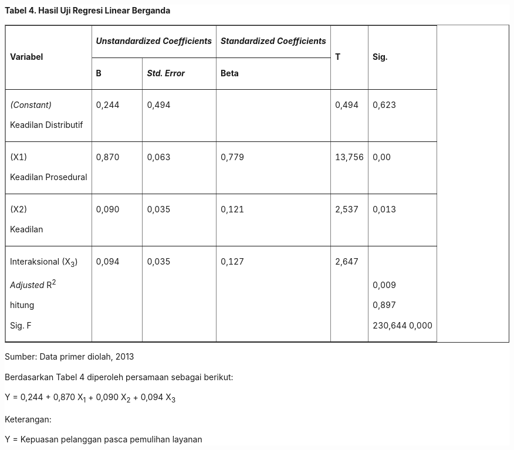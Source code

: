 <p><span class="font6" style="font-weight:bold;">Tabel 4. Hasil Uji Regresi Linear Berganda</span></p>
<table border="1">
<tr><td rowspan="2" style="vertical-align:middle;">
<p><span class="font4" style="font-weight:bold;">Variabel</span></p></td><td colspan="2" style="vertical-align:middle;">
<p><span class="font4" style="font-weight:bold;font-style:italic;">Unstandardized Coefficients</span></p></td><td style="vertical-align:middle;">
<p><span class="font4" style="font-weight:bold;font-style:italic;">Standardized Coefficients</span></p></td><td rowspan="2" style="vertical-align:middle;">
<p><span class="font4" style="font-weight:bold;">T</span></p></td><td rowspan="2" style="vertical-align:middle;">
<p><span class="font4" style="font-weight:bold;">Sig.</span></p></td></tr>
<tr><td style="vertical-align:middle;">
<p><span class="font4" style="font-weight:bold;">B</span></p></td><td style="vertical-align:middle;">
<p><span class="font4" style="font-weight:bold;font-style:italic;">Std. Error</span></p></td><td style="vertical-align:middle;">
<p><span class="font4" style="font-weight:bold;">Beta</span></p></td></tr>
<tr><td style="vertical-align:middle;">
<p><span class="font4" style="font-style:italic;">(Constant)</span></p>
<p><span class="font4">Keadilan Distributif</span></p></td><td style="vertical-align:top;">
<p><span class="font4">0,244</span></p></td><td style="vertical-align:top;">
<p><span class="font4">0,494</span></p></td><td style="vertical-align:top;"></td><td style="vertical-align:top;">
<p><span class="font4">0,494</span></p></td><td style="vertical-align:top;">
<p><span class="font4">0,623</span></p></td></tr>
<tr><td style="vertical-align:middle;">
<p><span class="font4">(X</span><span class="font2">1</span><span class="font4">)</span></p>
<p><span class="font4">Keadilan Prosedural</span></p></td><td style="vertical-align:top;">
<p><span class="font4">0,870</span></p></td><td style="vertical-align:top;">
<p><span class="font4">0,063</span></p></td><td style="vertical-align:top;">
<p><span class="font4">0,779</span></p></td><td style="vertical-align:top;">
<p><span class="font4">13,756</span></p></td><td style="vertical-align:top;">
<p><span class="font4">0,00</span></p></td></tr>
<tr><td style="vertical-align:bottom;">
<p><span class="font4">(X</span><span class="font2">2</span><span class="font4">)</span></p>
<p><span class="font4">Keadilan</span></p></td><td style="vertical-align:top;">
<p><span class="font4">0,090</span></p></td><td style="vertical-align:top;">
<p><span class="font4">0,035</span></p></td><td style="vertical-align:top;">
<p><span class="font4">0,121</span></p></td><td style="vertical-align:top;">
<p><span class="font4">2,537</span></p></td><td style="vertical-align:top;">
<p><span class="font4">0,013</span></p></td></tr>
<tr><td style="vertical-align:bottom;">
<p><span class="font4">Interaksional (X<sub>3</sub>)</span></p>
<p><span class="font4" style="font-style:italic;">Adjusted</span><span class="font4"> R<sup>2</sup></span></p>
<p><span class="font2">hitung</span></p>
<p><span class="font4">Sig. F</span></p></td><td style="vertical-align:top;">
<p><span class="font4">0,094</span></p></td><td style="vertical-align:top;">
<p><span class="font4">0,035</span></p></td><td style="vertical-align:top;">
<p><span class="font4">0,127</span></p></td><td style="vertical-align:top;">
<p><span class="font4">2,647</span></p></td><td style="vertical-align:bottom;">
<p><span class="font4">0,009</span></p>
<p><span class="font4">0,897</span></p>
<p><span class="font4">230,644 0,000</span></p></td></tr>
</table>
<p><span class="font6">Sumber: Data primer diolah, 2013</span></p>
<p><span class="font6">Berdasarkan Tabel 4 diperoleh persamaan sebagai berikut:</span></p>
<p><span class="font1">Y = 0,244 + 0,870 X<sub>1</sub> + 0,090 X<sub>2</sub> + 0,094 X<sub>3</sub></span></p>
<p><span class="font6">Keterangan:</span></p>
<p><span class="font6">Y = Kepuasan pelanggan pasca pemulihan layanan</span></p>
<ul style="list-style:none;"><li>